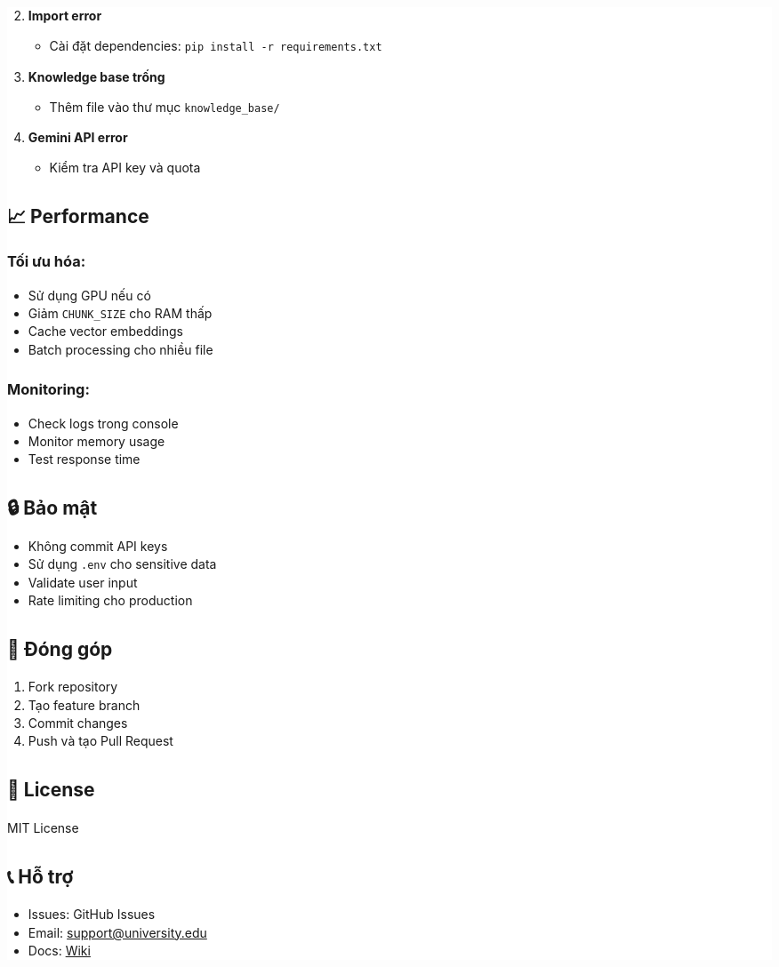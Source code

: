 2. **Import error**
   - Cài đặt dependencies: `pip install -r requirements.txt`

3. **Knowledge base trống**
   - Thêm file vào thư mục `knowledge_base/`

4. **Gemini API error**
   - Kiểm tra API key và quota

## 📈 Performance

### Tối ưu hóa:
- Sử dụng GPU nếu có
- Giảm `CHUNK_SIZE` cho RAM thấp
- Cache vector embeddings
- Batch processing cho nhiều file

### Monitoring:
- Check logs trong console
- Monitor memory usage
- Test response time

## 🔒 Bảo mật

- Không commit API keys
- Sử dụng `.env` cho sensitive data
- Validate user input
- Rate limiting cho production

## 🤝 Đóng góp

1. Fork repository
2. Tạo feature branch
3. Commit changes
4. Push và tạo Pull Request

## 📄 License

MIT License

## 📞 Hỗ trợ

- Issues: GitHub Issues
- Email: support@university.edu
- Docs: [Wiki](link-to-wiki)
